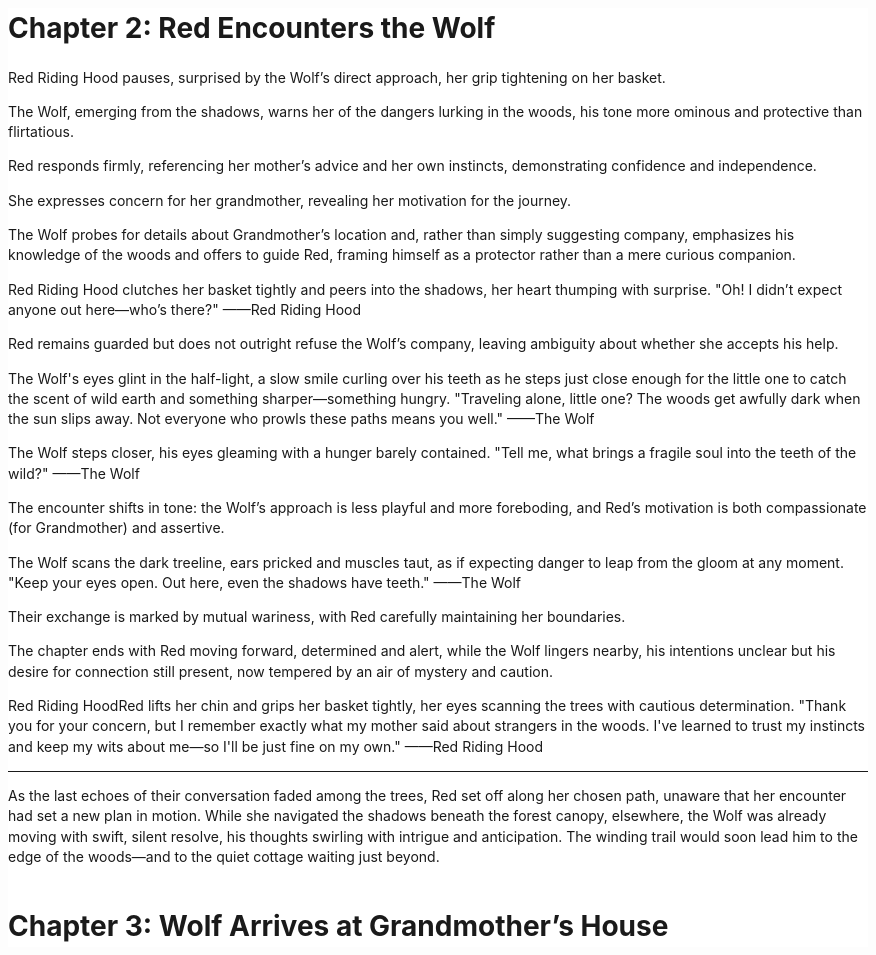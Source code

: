 # Chapter 2: Red Encounters the Wolf

Red Riding Hood pauses, surprised by the Wolf’s direct approach, her grip tightening on her basket.

The Wolf, emerging from the shadows, warns her of the dangers lurking in the woods, his tone more ominous and protective than flirtatious.

Red responds firmly, referencing her mother’s advice and her own instincts, demonstrating confidence and independence.

She expresses concern for her grandmother, revealing her motivation for the journey.

The Wolf probes for details about Grandmother’s location and, rather than simply suggesting company, emphasizes his knowledge of the woods and offers to guide Red, framing himself as a protector rather than a mere curious companion.

Red Riding Hood clutches her basket tightly and peers into the shadows, her heart thumping with surprise. "Oh! I didn’t expect anyone out here—who’s there?" ——Red Riding Hood

Red remains guarded but does not outright refuse the Wolf’s company, leaving ambiguity about whether she accepts his help.

The Wolf's eyes glint in the half-light, a slow smile curling over his teeth as he steps just close enough for the little one to catch the scent of wild earth and something sharper—something hungry. "Traveling alone, little one? The woods get awfully dark when the sun slips away. Not everyone who prowls these paths means you well." ——The Wolf

The Wolf steps closer, his eyes gleaming with a hunger barely contained. "Tell me, what brings a fragile soul into the teeth of the wild?" ——The Wolf

The encounter shifts in tone: the Wolf’s approach is less playful and more foreboding, and Red’s motivation is both compassionate (for Grandmother) and assertive.

The Wolf scans the dark treeline, ears pricked and muscles taut, as if expecting danger to leap from the gloom at any moment. "Keep your eyes open. Out here, even the shadows have teeth." ——The Wolf

Their exchange is marked by mutual wariness, with Red carefully maintaining her boundaries.

The chapter ends with Red moving forward, determined and alert, while the Wolf lingers nearby, his intentions unclear but his desire for connection still present, now tempered by an air of mystery and caution.

Red Riding HoodRed lifts her chin and grips her basket tightly, her eyes scanning the trees with cautious determination. "Thank you for your concern, but I remember exactly what my mother said about strangers in the woods. I've learned to trust my instincts and keep my wits about me—so I'll be just fine on my own." ——Red Riding Hood

----------------------------------------

As the last echoes of their conversation faded among the trees, Red set off along her chosen path, unaware that her encounter had set a new plan in motion. While she navigated the shadows beneath the forest canopy, elsewhere, the Wolf was already moving with swift, silent resolve, his thoughts swirling with intrigue and anticipation. The winding trail would soon lead him to the edge of the woods—and to the quiet cottage waiting just beyond.

# Chapter 3: Wolf Arrives at Grandmother’s House
